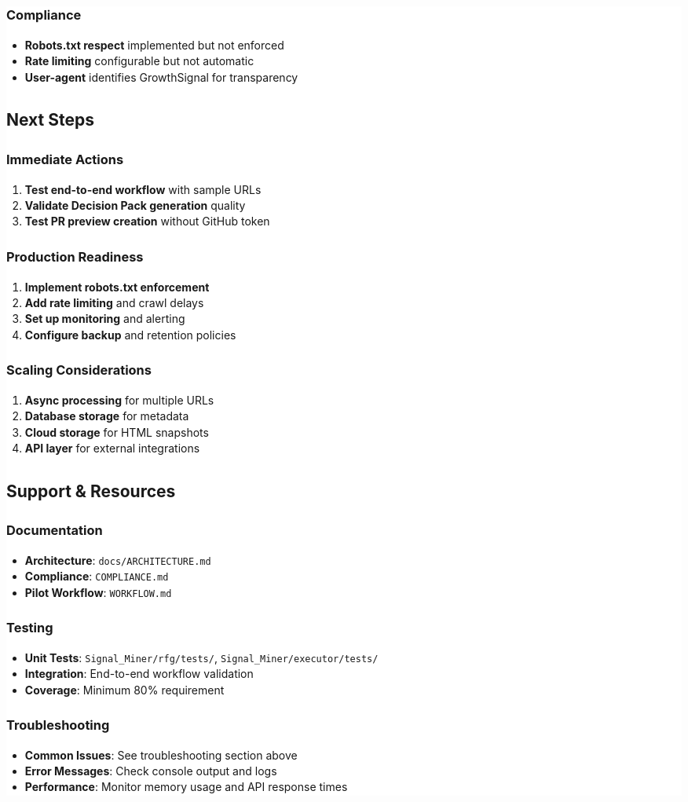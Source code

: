 ### Compliance
- **Robots.txt respect** implemented but not enforced
- **Rate limiting** configurable but not automatic
- **User-agent** identifies GrowthSignal for transparency

## Next Steps

### Immediate Actions
1. **Test end-to-end workflow** with sample URLs
2. **Validate Decision Pack generation** quality
3. **Test PR preview creation** without GitHub token

### Production Readiness
1. **Implement robots.txt enforcement**
2. **Add rate limiting** and crawl delays
3. **Set up monitoring** and alerting
4. **Configure backup** and retention policies

### Scaling Considerations
1. **Async processing** for multiple URLs
2. **Database storage** for metadata
3. **Cloud storage** for HTML snapshots
4. **API layer** for external integrations

## Support & Resources

### Documentation
- **Architecture**: `docs/ARCHITECTURE.md`
- **Compliance**: `COMPLIANCE.md`
- **Pilot Workflow**: `WORKFLOW.md`

### Testing
- **Unit Tests**: `Signal_Miner/rfg/tests/`, `Signal_Miner/executor/tests/`
- **Integration**: End-to-end workflow validation
- **Coverage**: Minimum 80% requirement

### Troubleshooting
- **Common Issues**: See troubleshooting section above
- **Error Messages**: Check console output and logs
- **Performance**: Monitor memory usage and API response times

